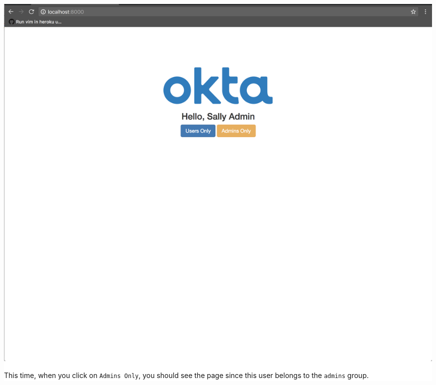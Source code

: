 ![action](/images/action-5.png)

This time, when you click on `Admins Only`, you should see the page since this user belongs to the `admins` group.
